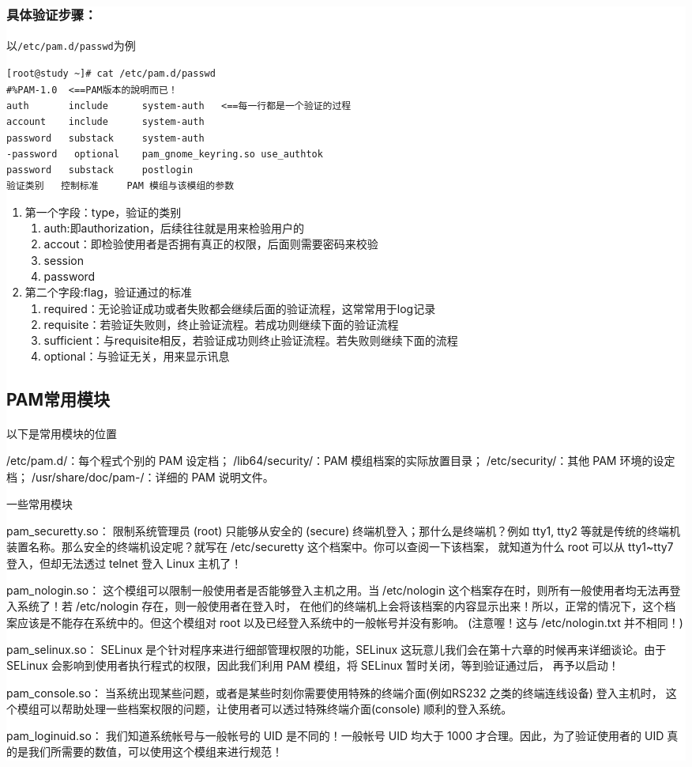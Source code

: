 ### 具体验证步骤：

以`/etc/pam.d/passwd`为例

```
[root@study ~]# cat /etc/pam.d/passwd
#%PAM-1.0  <==PAM版本的說明而已！
auth       include      system-auth   <==每一行都是一个验证的过程
account    include      system-auth
password   substack     system-auth
-password   optional    pam_gnome_keyring.so use_authtok
password   substack     postlogin
验证类别   控制标准     PAM 模组与该模组的参数
```

1. 第一个字段：type，验证的类别
   1. auth:即authorization，后续往往就是用来检验用户的
   2. accout：即检验使用者是否拥有真正的权限，后面则需要密码来校验
   3. session
   4. password
2. 第二个字段:flag，验证通过的标准
   1. required：无论验证成功或者失败都会继续后面的验证流程，这常常用于log记录
   2. requisite：若验证失败则，终止验证流程。若成功则继续下面的验证流程
   3. sufficient：与requisite相反，若验证成功则终止验证流程。若失败则继续下面的流程
   4. optional：与验证无关，用来显示讯息

## PAM常用模块

以下是常用模块的位置

/etc/pam.d/：每个程式个别的 PAM 设定档；
/lib64/security/：PAM 模组档案的实际放置目录；
/etc/security/：其他 PAM 环境的设定档；
/usr/share/doc/pam-/：详细的 PAM 说明文件。

一些常用模块

pam_securetty.so：
限制系统管理员 (root) 只能够从安全的 (secure) 终端机登入；那什么是终端机？例如 tty1, tty2 等就是传统的终端机装置名称。那么安全的终端机设定呢？就写在 /etc/securetty 这个档案中。你可以查阅一下该档案， 就知道为什么 root 可以从 tty1~tty7 登入，但却无法透过 telnet 登入 Linux 主机了！

pam_nologin.so：
这个模组可以限制一般使用者是否能够登入主机之用。当 /etc/nologin 这个档案存在时，则所有一般使用者均无法再登入系统了！若 /etc/nologin 存在，则一般使用者在登入时， 在他们的终端机上会将该档案的内容显示出来！所以，正常的情况下，这个档案应该是不能存在系统中的。但这个模组对 root 以及已经登入系统中的一般帐号并没有影响。 (注意喔！这与 /etc/nologin.txt 并不相同！)

pam_selinux.so：
SELinux 是个针对程序来进行细部管理权限的功能，SELinux 这玩意儿我们会在第十六章的时候再来详细谈论。由于 SELinux 会影响到使用者执行程式的权限，因此我们利用 PAM 模组，将 SELinux 暂时关闭，等到验证通过后， 再予以启动！

pam_console.so：
当系统出现某些问题，或者是某些时刻你需要使用特殊的终端介面(例如RS232 之类的终端连线设备) 登入主机时， 这个模组可以帮助处理一些档案权限的问题，让使用者可以透过特殊终端介面(console) 顺利的登入系统。

pam_loginuid.so：
我们知道系统帐号与一般帐号的 UID 是不同的！一般帐号 UID 均大于 1000 才合理。因此，为了验证使用者的 UID 真的是我们所需要的数值，可以使用这个模组来进行规范！

